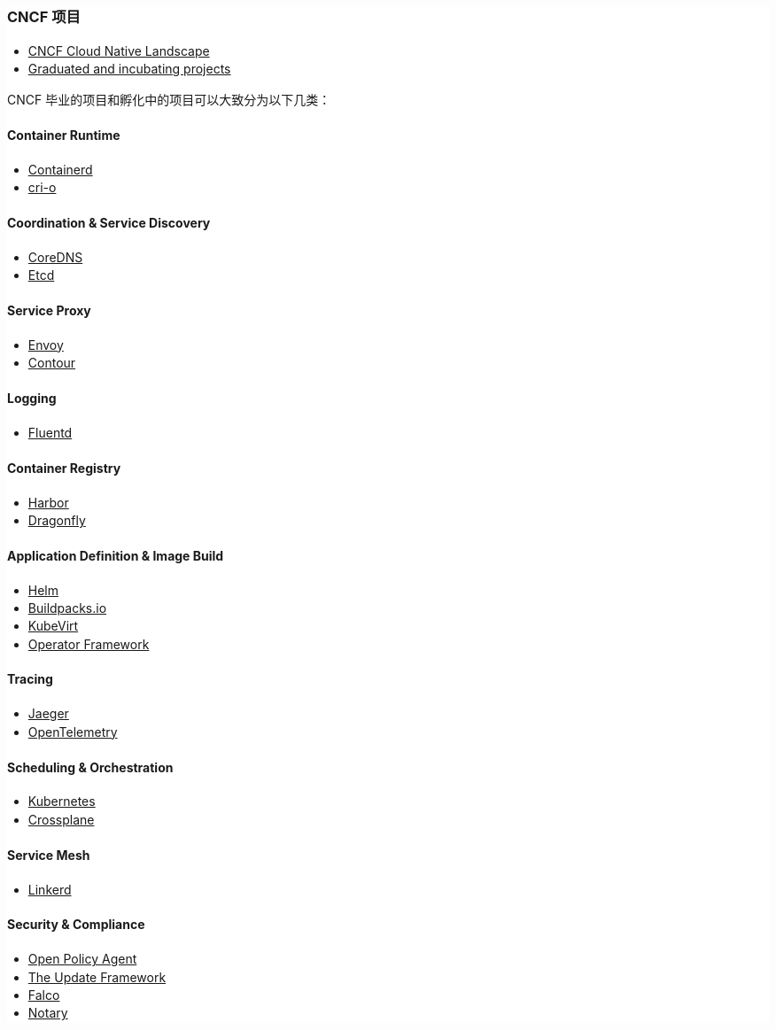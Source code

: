 ### CNCF 项目

* [CNCF Cloud Native Landscape](https://landscape.cncf.io/)
* [Graduated and incubating projects](https://www.cncf.io/projects/)

CNCF 毕业的项目和孵化中的项目可以大致分为以下几类：

#### Container Runtime

  * [Containerd](https://containerd.io/)
  * [cri-o](https://cri-o.io/)

#### Coordination & Service Discovery

  * [CoreDNS](https://coredns.io/)
  * [Etcd](https://etcd.io/)

#### Service Proxy

  * [Envoy](https://www.envoyproxy.io/)
  * [Contour](https://projectcontour.io/)

#### Logging

  * [Fluentd](https://www.fluentd.org/)

#### Container Registry

  * [Harbor](https://goharbor.io/)
  * [Dragonfly](https://d7y.io/en-us/)

#### Application Definition & Image Build

  * [Helm](https://helm.sh/)
  * [Buildpacks.io](https://buildpacks.io/)
  * [KubeVirt](https://kubevirt.io/)
  * [Operator Framework](https://cloud.redhat.com/learn/topics/operators)

#### Tracing

  * [Jaeger](https://www.jaegertracing.io/)
  * [OpenTelemetry](https://opentelemetry.io/)

#### Scheduling & Orchestration

  * [Kubernetes](https://kubernetes.io/)
  * [Crossplane](https://crossplane.io/)

#### Service Mesh

  * [Linkerd](https://linkerd.io/)

#### Security & Compliance

  * [Open Policy Agent](https://www.openpolicyagent.org/)
  * [The Update Framework](https://theupdateframework.io/)
  * [Falco](https://falco.org/)
  * [Notary](https://github.com/notaryproject/notary)
